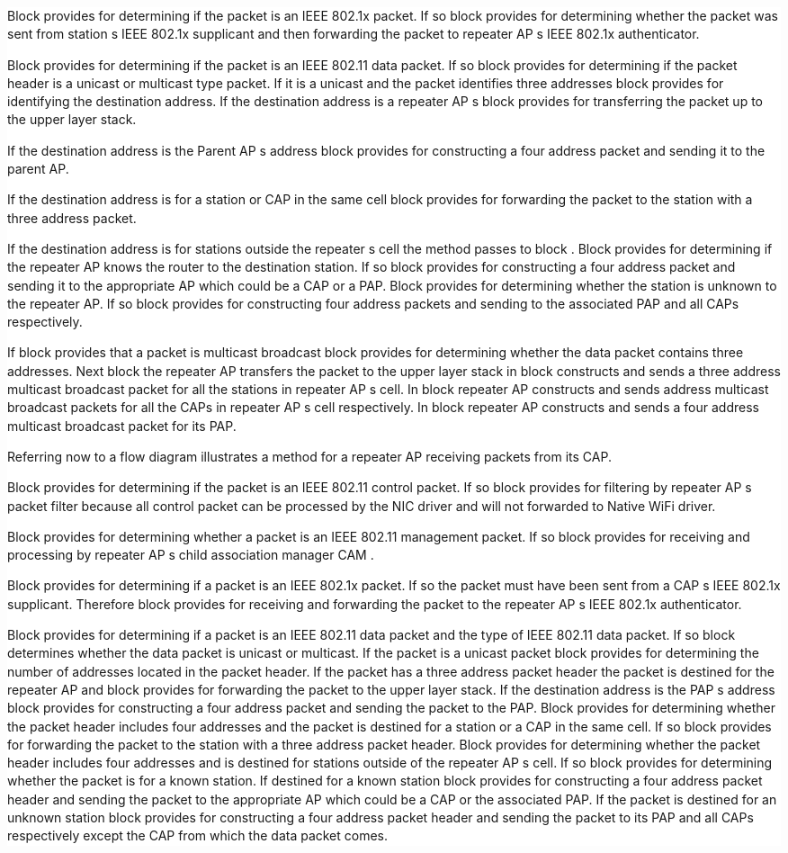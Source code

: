 Block provides for determining if the packet is an IEEE 802.1x packet. If so block provides for determining whether the packet was sent from station s IEEE 802.1x supplicant and then forwarding the packet to repeater AP s IEEE 802.1x authenticator.

Block provides for determining if the packet is an IEEE 802.11 data packet. If so block provides for determining if the packet header is a unicast or multicast type packet. If it is a unicast and the packet identifies three addresses block provides for identifying the destination address. If the destination address is a repeater AP s block provides for transferring the packet up to the upper layer stack.

If the destination address is the Parent AP s address block provides for constructing a four address packet and sending it to the parent AP.

If the destination address is for a station or CAP in the same cell block provides for forwarding the packet to the station with a three address packet.

If the destination address is for stations outside the repeater s cell the method passes to block . Block provides for determining if the repeater AP knows the router to the destination station. If so block provides for constructing a four address packet and sending it to the appropriate AP which could be a CAP or a PAP. Block provides for determining whether the station is unknown to the repeater AP. If so block provides for constructing four address packets and sending to the associated PAP and all CAPs respectively.

If block provides that a packet is multicast broadcast block provides for determining whether the data packet contains three addresses. Next block the repeater AP transfers the packet to the upper layer stack in block constructs and sends a three address multicast broadcast packet for all the stations in repeater AP s cell. In block repeater AP constructs and sends address multicast broadcast packets for all the CAPs in repeater AP s cell respectively. In block repeater AP constructs and sends a four address multicast broadcast packet for its PAP.

Referring now to a flow diagram illustrates a method for a repeater AP receiving packets from its CAP.

Block provides for determining if the packet is an IEEE 802.11 control packet. If so block provides for filtering by repeater AP s packet filter because all control packet can be processed by the NIC driver and will not forwarded to Native WiFi driver.

Block provides for determining whether a packet is an IEEE 802.11 management packet. If so block provides for receiving and processing by repeater AP s child association manager CAM .

Block provides for determining if a packet is an IEEE 802.1x packet. If so the packet must have been sent from a CAP s IEEE 802.1x supplicant. Therefore block provides for receiving and forwarding the packet to the repeater AP s IEEE 802.1x authenticator.

Block provides for determining if a packet is an IEEE 802.11 data packet and the type of IEEE 802.11 data packet. If so block determines whether the data packet is unicast or multicast. If the packet is a unicast packet block provides for determining the number of addresses located in the packet header. If the packet has a three address packet header the packet is destined for the repeater AP and block provides for forwarding the packet to the upper layer stack. If the destination address is the PAP s address block provides for constructing a four address packet and sending the packet to the PAP. Block provides for determining whether the packet header includes four addresses and the packet is destined for a station or a CAP in the same cell. If so block provides for forwarding the packet to the station with a three address packet header. Block provides for determining whether the packet header includes four addresses and is destined for stations outside of the repeater AP s cell. If so block provides for determining whether the packet is for a known station. If destined for a known station block provides for constructing a four address packet header and sending the packet to the appropriate AP which could be a CAP or the associated PAP. If the packet is destined for an unknown station block provides for constructing a four address packet header and sending the packet to its PAP and all CAPs respectively except the CAP from which the data packet comes.
